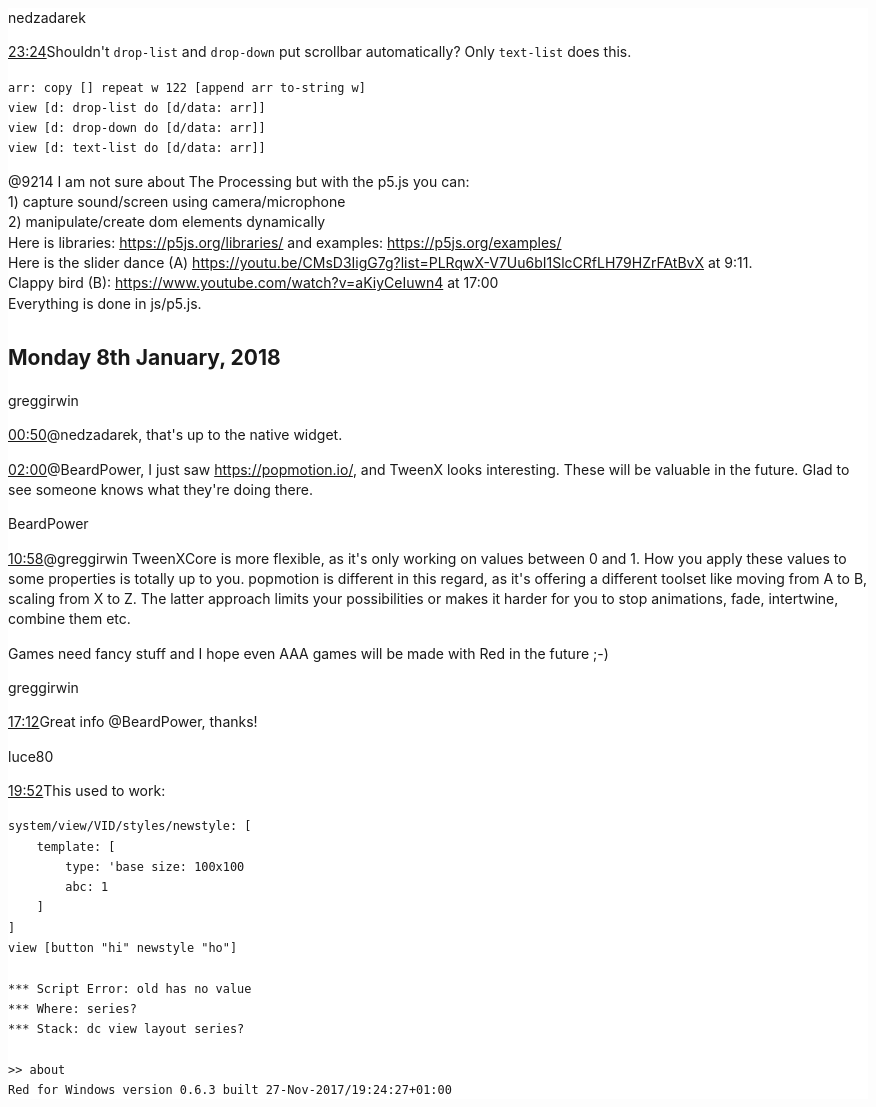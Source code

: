 nedzadarek

[23:24](#msg5a52ac345a9ebe4f755b00b5)Shouldn't `drop-list` and `drop-down` put scrollbar automatically? Only `text-list` does this.

```
arr: copy [] repeat w 122 [append arr to-string w]
view [d: drop-list do [d/data: arr]]
view [d: drop-down do [d/data: arr]]
view [d: text-list do [d/data: arr]]
```

@9214 I am not sure about The Processing but with the p5.js you can:  
1\) capture sound/screen using camera/microphone  
2\) manipulate/create dom elements dynamically  
Here is libraries: https://p5js.org/libraries/ and examples: https://p5js.org/examples/  
Here is the slider dance (A) https://youtu.be/CMsD3IigG7g?list=PLRqwX-V7Uu6bI1SlcCRfLH79HZrFAtBvX at 9:11.  
Clappy bird (B): https://www.youtube.com/watch?v=aKiyCeIuwn4 at 17:00  
Everything is done in js/p5.js.

## Monday 8th January, 2018

greggirwin

[00:50](#msg5a52c04d83152df26d4273bb)@nedzadarek, that's up to the native widget.

[02:00](#msg5a52d0a2290a1f45615f4046)@BeardPower, I just saw https://popmotion.io/, and TweenX looks interesting. These will be valuable in the future. Glad to see someone knows what they're doing there.

BeardPower

[10:58](#msg5a534ebd5a9ebe4f755dcc8e)@greggirwin TweenXCore is more flexible, as it's only working on values between 0 and 1. How you apply these values to some properties is totally up to you. popmotion is different in this regard, as it's offering a different toolset like moving from A to B, scaling from X to Z. The latter approach limits your possibilities or makes it harder for you to stop animations, fade, intertwine, combine them etc.

Games need fancy stuff and I hope even AAA games will be made with Red in the future ;-)

greggirwin

[17:12](#msg5a53a689290a1f4561639650)Great info @BeardPower, thanks!

luce80

[19:52](#msg5a53cc0c290a1f45616482a1)This used to work:

```
system/view/VID/styles/newstyle: [
	template: [
		type: 'base size: 100x100
		abc: 1
	]
]
view [button "hi" newstyle "ho"]

*** Script Error: old has no value
*** Where: series?
*** Stack: dc view layout series?  

>> about
Red for Windows version 0.6.3 built 27-Nov-2017/19:24:27+01:00
```
